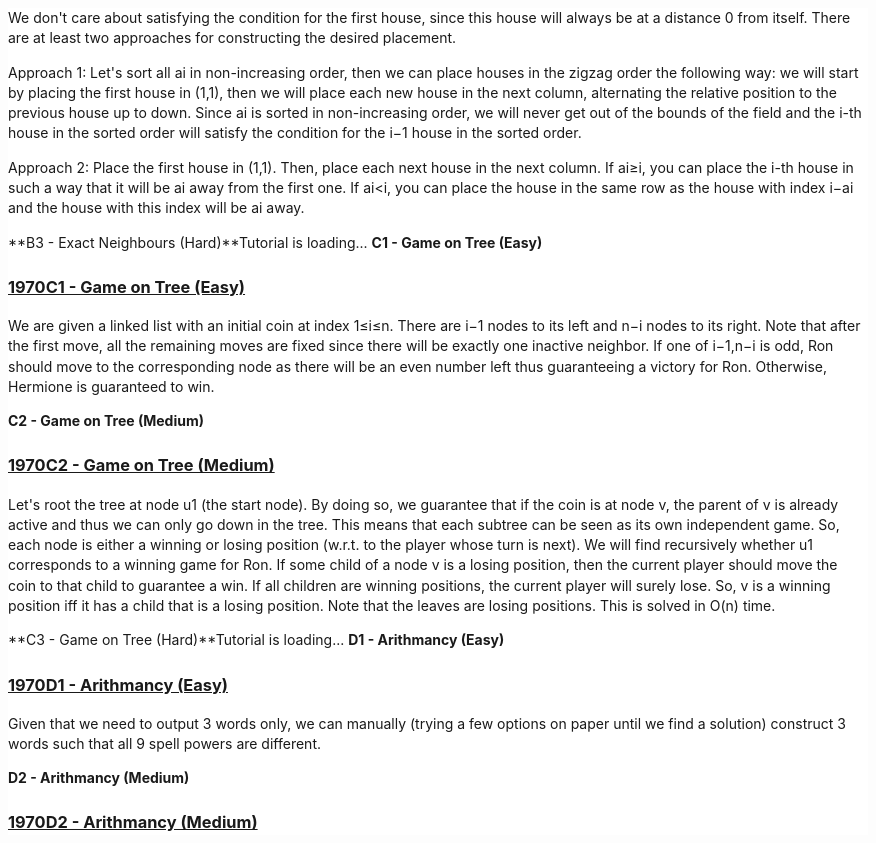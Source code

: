 We don't care about satisfying the condition for the first house, since this house will always be at a distance 0 from itself. There are at least two approaches for constructing the desired placement.

Approach 1: Let's sort all ai in non-increasing order, then we can place houses in the zigzag order the following way: we will start by placing the first house in (1,1), then we will place each new house in the next column, alternating the relative position to the previous house up to down. Since ai is sorted in non-increasing order, we will never get out of the bounds of the field and the i-th house in the sorted order will satisfy the condition for the i−1 house in the sorted order.

Approach 2: Place the first house in (1,1). Then, place each next house in the next column. If ai≥i, you can place the i-th house in such a way that it will be ai away from the first one. If ai<i, you can place the house in the same row as the house with index i−ai and the house with this index will be ai away.

 **B3 - Exact Neighbours (Hard)**Tutorial is loading... **C1 - Game on Tree (Easy)**
### [1970C1 - Game on Tree (Easy)](../problems/C1._Game_on_Tree_(Easy).md "Helvetic Coding Contest 2024 online mirror (teams allowed, unrated)")

We are given a linked list with an initial coin at index 1≤i≤n. There are i−1 nodes to its left and n−i nodes to its right. Note that after the first move, all the remaining moves are fixed since there will be exactly one inactive neighbor. If one of i−1,n−i is odd, Ron should move to the corresponding node as there will be an even number left thus guaranteeing a victory for Ron. Otherwise, Hermione is guaranteed to win.

 **C2 - Game on Tree (Medium)**
### [1970C2 - Game on Tree (Medium)](../problems/C2._Game_on_Tree_(Medium).md "Helvetic Coding Contest 2024 online mirror (teams allowed, unrated)")

Let's root the tree at node u1 (the start node). By doing so, we guarantee that if the coin is at node v, the parent of v is already active and thus we can only go down in the tree. This means that each subtree can be seen as its own independent game. So, each node is either a winning or losing position (w.r.t. to the player whose turn is next). We will find recursively whether u1 corresponds to a winning game for Ron. If some child of a node v is a losing position, then the current player should move the coin to that child to guarantee a win. If all children are winning positions, the current player will surely lose. So, v is a winning position iff it has a child that is a losing position. Note that the leaves are losing positions. This is solved in O(n) time.

 **C3 - Game on Tree (Hard)**Tutorial is loading... **D1 - Arithmancy (Easy)**
### [1970D1 - Arithmancy (Easy)](../problems/D1._Arithmancy_(Easy).md "Helvetic Coding Contest 2024 online mirror (teams allowed, unrated)")

Given that we need to output 3 words only, we can manually (trying a few options on paper until we find a solution) construct 3 words such that all 9 spell powers are different.

 **D2 - Arithmancy (Medium)**
### [1970D2 - Arithmancy (Medium)](../problems/D2._Arithmancy_(Medium).md "Helvetic Coding Contest 2024 online mirror (teams allowed, unrated)")
